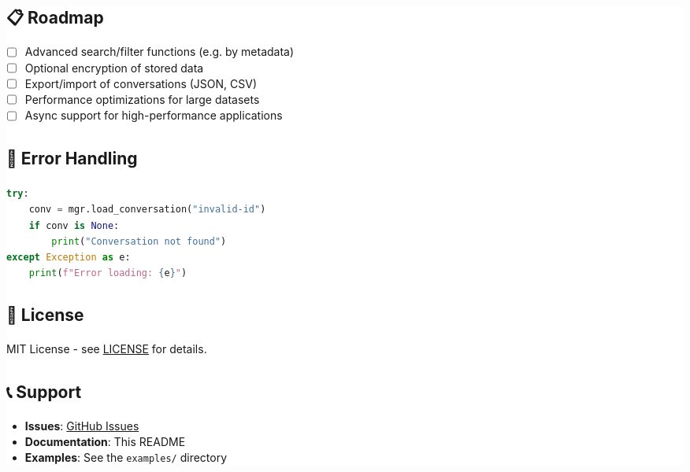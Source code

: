 ## 📋 Roadmap

- [ ] Advanced search/filter functions (e.g. by metadata)
- [ ] Optional encryption of stored data
- [ ] Export/import of conversations (JSON, CSV)
- [ ] Performance optimizations for large datasets
- [ ] Async support for high-performance applications

## 🐛 Error Handling

```python
try:
    conv = mgr.load_conversation("invalid-id")
    if conv is None:
        print("Conversation not found")
except Exception as e:
    print(f"Error loading: {e}")
```

## 📄 License

MIT License - see [LICENSE](LICENSE) for details.


## 📞 Support

- **Issues**: [GitHub Issues](https://github.com/quantyverse/qv-session-manager/issues)
- **Documentation**: This README
- **Examples**: See the `examples/` directory
